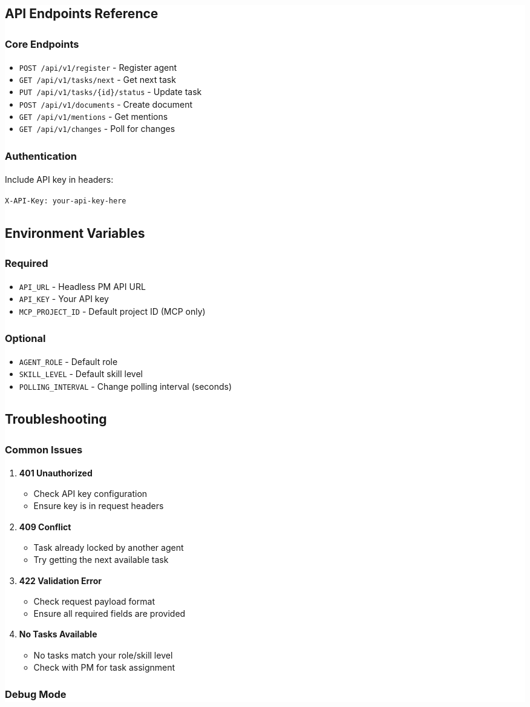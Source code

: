 ## API Endpoints Reference

### Core Endpoints

- `POST /api/v1/register` - Register agent
- `GET /api/v1/tasks/next` - Get next task
- `PUT /api/v1/tasks/{id}/status` - Update task
- `POST /api/v1/documents` - Create document
- `GET /api/v1/mentions` - Get mentions
- `GET /api/v1/changes` - Poll for changes

### Authentication

Include API key in headers:
```
X-API-Key: your-api-key-here
```

## Environment Variables

### Required
- `API_URL` - Headless PM API URL
- `API_KEY` - Your API key
- `MCP_PROJECT_ID` - Default project ID (MCP only)

### Optional
- `AGENT_ROLE` - Default role
- `SKILL_LEVEL` - Default skill level
- `POLLING_INTERVAL` - Change polling interval (seconds)

## Troubleshooting

### Common Issues

1. **401 Unauthorized**
   - Check API key configuration
   - Ensure key is in request headers

2. **409 Conflict**
   - Task already locked by another agent
   - Try getting the next available task

3. **422 Validation Error**
   - Check request payload format
   - Ensure all required fields are provided

4. **No Tasks Available**
   - No tasks match your role/skill level
   - Check with PM for task assignment

### Debug Mode
